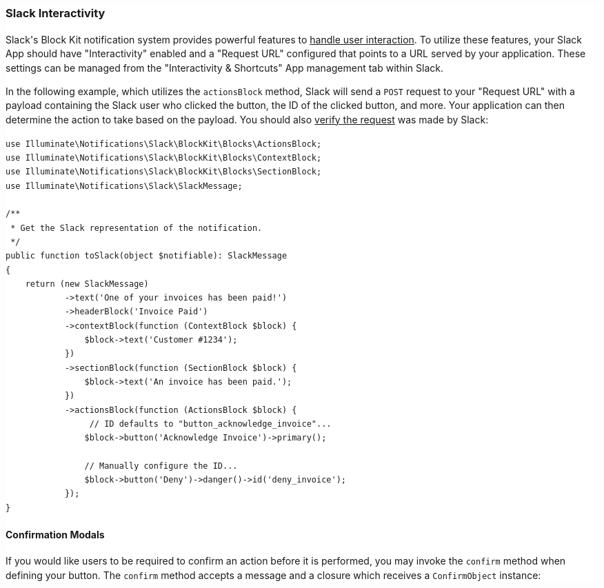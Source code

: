 <a name="slack-interactivity"></a>

### Slack Interactivity

Slack's Block Kit notification system provides powerful features
to [handle user interaction](https://api.slack.com/interactivity/handling). To
utilize these features, your Slack App should have "Interactivity" enabled and
a "Request URL" configured that points to a URL served by your application.
These settings can be managed from the "Interactivity & Shortcuts" App
management tab within Slack.

In the following example, which utilizes the `actionsBlock` method, Slack will
send a `POST` request to your "Request URL" with a payload containing the Slack
user who clicked the button, the ID of the clicked button, and more. Your
application can then determine the action to take based on the payload. You
should
also [verify the request](https://api.slack.com/authentication/verifying-requests-from-slack)
was made by Slack:

    use Illuminate\Notifications\Slack\BlockKit\Blocks\ActionsBlock;
    use Illuminate\Notifications\Slack\BlockKit\Blocks\ContextBlock;
    use Illuminate\Notifications\Slack\BlockKit\Blocks\SectionBlock;
    use Illuminate\Notifications\Slack\SlackMessage;

    /**
     * Get the Slack representation of the notification.
     */
    public function toSlack(object $notifiable): SlackMessage
    {
        return (new SlackMessage)
                ->text('One of your invoices has been paid!')
                ->headerBlock('Invoice Paid')
                ->contextBlock(function (ContextBlock $block) {
                    $block->text('Customer #1234');
                })
                ->sectionBlock(function (SectionBlock $block) {
                    $block->text('An invoice has been paid.');
                })
                ->actionsBlock(function (ActionsBlock $block) {
                     // ID defaults to "button_acknowledge_invoice"...
                    $block->button('Acknowledge Invoice')->primary();

                    // Manually configure the ID...
                    $block->button('Deny')->danger()->id('deny_invoice');
                });
    }

<a name="slack-confirmation-modals"></a>

#### Confirmation Modals

If you would like users to be required to confirm an action before it is
performed, you may invoke the `confirm` method when defining your button.
The `confirm` method accepts a message and a closure which receives
a `ConfirmObject` instance:
